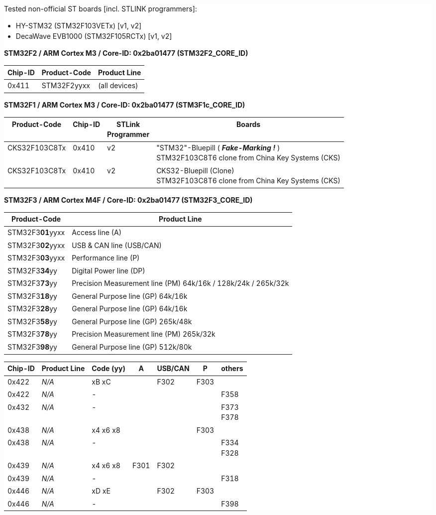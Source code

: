 Tested non-official ST boards [incl. STLINK programmers]:

- HY-STM32 (STM32F103VETx) [v1, v2]
- DecaWave EVB1000 (STM32F105RCTx) [v1, v2]

**STM32F2 / ARM Cortex M3 / Core-ID: 0x2ba01477 (STM32F2_CORE_ID)**

| Chip-ID | Product-Code | Product Line  |
| ------- | ------------ | ------------- |
| 0x411   | STM32F2yyxx  | (all devices) |

**STM32F1 / ARM Cortex M3 / Core-ID: 0x2ba01477 (STM3F1c_CORE_ID)**

| Product-Code  | Chip-ID | STLink<br />Programmer | Boards                                                                                          |
| ------------- | ------- | ---------------------- | ----------------------------------------------------------------------------------------------- |
| CKS32F103C8Tx | 0x410   | v2                     | "STM32"-Bluepill ( _**Fake-Marking !**_ )<br />STM32F103C8T6 clone from China Key Systems (CKS) |
| CKS32F103C8Tx | 0x410   | v2                     | CKS32-Bluepill (Clone)<br />STM32F103C8T6 clone from China Key Systems (CKS)                    |

**STM32F3 / ARM Cortex M4F / Core-ID: 0x2ba01477 (STM32F3_CORE_ID)**

| Product-Code      | Product Line                                                  |
| ----------------- | ------------------------------------------------------------- |
| STM32F3**01**yyxx | Access line (A)                                               |
| STM32F3**02**yyxx | USB & CAN line (USB/CAN)                                      |
| STM32F3**03**yyxx | Performance line (P)                                          |
| STM32F3**34**yy   | Digital Power line (DP)                                       |
| STM32F3**73**yy   | Precision Measurement line (PM) 64k/16k / 128k/24k / 265k/32k |
| STM32F3**18**yy   | General Purpose line (GP) 64k/16k                             |
| STM32F3**28**yy   | General Purpose line (GP) 64k/16k                             |
| STM32F3**58**yy   | General Purpose line (GP) 265k/48k                            |
| STM32F3**78**yy   | Precision Measurement line (PM) 265k/32k                      |
| STM32F3**98**yy   | General Purpose line (GP) 512k/80k                            |

| Chip-ID | Product Line | Code (yy) | A    | USB/CAN | P    | others         |
| ------- | ------------ | --------- | ---- | ------- | ---- | -------------- |
| 0x422   | _N/A_        | xB xC     |      | F302    | F303 |                |
| 0x422   | _N/A_        | -         |      |         |      | F358           |
| 0x432   | _N/A_        | -         |      |         |      | F373<br />F378 |
| 0x438   | _N/A_        | x4 x6 x8  |      |         | F303 |                |
| 0x438   | _N/A_        | -         |      |         |      | F334<br />F328 |
| 0x439   | _N/A_        | x4 x6 x8  | F301 | F302    |      |                |
| 0x439   | _N/A_        | -         |      |         |      | F318           |
| 0x446   | _N/A_        | xD xE     |      | F302    | F303 |                |
| 0x446   | _N/A_        | -         |      |         |      | F398           |
